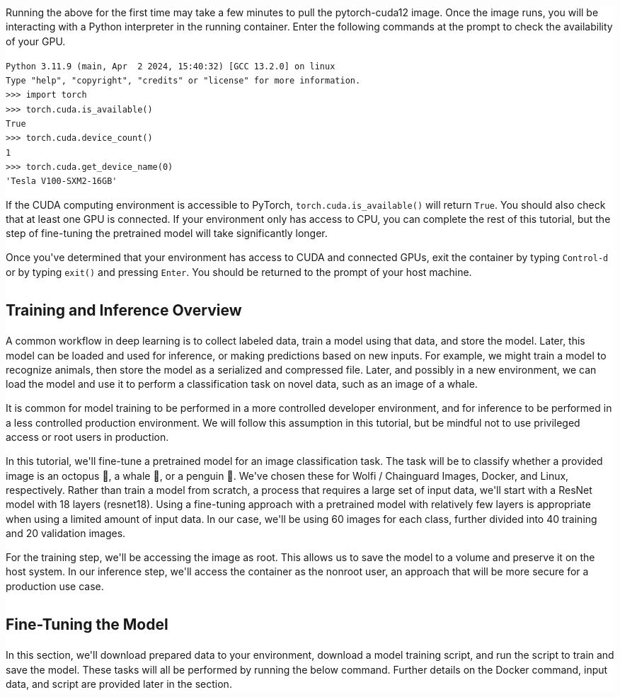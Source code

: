 Running the above for the first time may take a few minutes to pull the pytorch-cuda12 image. Once the image runs, you will be interacting with a Python interpreter in the running container. Enter the following commands at the prompt to check the availability of your GPU.

```
Python 3.11.9 (main, Apr  2 2024, 15:40:32) [GCC 13.2.0] on linux
Type "help", "copyright", "credits" or "license" for more information.
>>> import torch
>>> torch.cuda.is_available()
True
>>> torch.cuda.device_count()
1
>>> torch.cuda.get_device_name(0)
'Tesla V100-SXM2-16GB'
```

If the CUDA computing environment is accessible to PyTorch, `torch.cuda.is_available()` will return `True`. You should also check that at least one GPU is connected. If your environment only has access to CPU, you can complete the rest of this tutorial, but the step of fine-tuning the pretrained model will take significantly longer.

Once you've determined that your environment has access to CUDA and connected GPUs, exit the container by typing `Control-d` or by typing `exit()` and pressing `Enter`. You should be returned to the prompt of your host machine.

## Training and Inference Overview

A common workflow in deep learning is to collect labeled data, train a model using that data, and store the model. Later, this model can be loaded and used for inference, or making predictions based on new inputs. For example, we might train a model to recognize animals, then store the model as a serialized and compressed file. Later, and possibly in a new environment, we can load the model and use it to perform a classification task on novel data, such as an image of a whale.

It is common for model training to be performed in a more controlled developer environment, and for inference to be performed in a less controlled production environment. We will follow this assumption in this tutorial, but be mindful not to use privileged access or root users in production.

In this tutorial, we'll fine-tune a pretrained model for an image classification task. The task will be to classify whether a provided image is an octopus 🐙, a whale 🐳, or a penguin 🐧. We've chosen these for Wolfi / Chainguard Images, Docker, and Linux, respectively. Rather than train a model from scratch, a process that requires a large set of input data, we'll start with a ResNet model with 18 layers (resnet18). Using a fine-tuning approach with a pretrained model with relatively few layers is appropriate when using a limited amount of input data. In our case, we'll be using 60 images for each class, further divided into 40 training and 20 validation images.

For the training step, we'll be accessing the image as root. This allows us to save the model to a volume and preserve it on the host system. In our inference step, we'll access the container as the nonroot user, an approach that will be more secure for a production use case.

## Fine-Tuning the Model

In this section, we'll download prepared data to your environment, download a model training script, and run the script to train and save the model. These tasks will all be performed by running the below command. Further details on the Docker command, input data, and script are provided later in the section.
